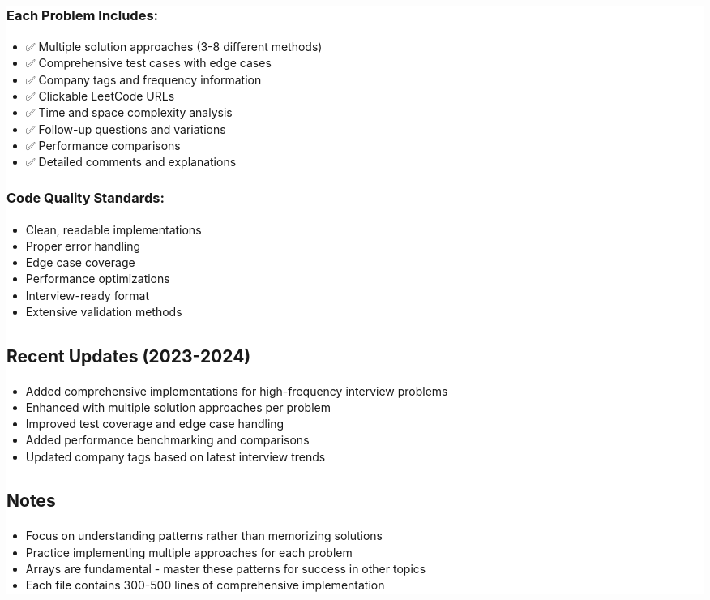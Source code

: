 ### Each Problem Includes:
- ✅ Multiple solution approaches (3-8 different methods)
- ✅ Comprehensive test cases with edge cases
- ✅ Company tags and frequency information
- ✅ Clickable LeetCode URLs
- ✅ Time and space complexity analysis
- ✅ Follow-up questions and variations
- ✅ Performance comparisons
- ✅ Detailed comments and explanations

### Code Quality Standards:
- Clean, readable implementations
- Proper error handling
- Edge case coverage
- Performance optimizations
- Interview-ready format
- Extensive validation methods

## Recent Updates (2023-2024)
- Added comprehensive implementations for high-frequency interview problems
- Enhanced with multiple solution approaches per problem
- Improved test coverage and edge case handling
- Added performance benchmarking and comparisons
- Updated company tags based on latest interview trends

## Notes
- Focus on understanding patterns rather than memorizing solutions
- Practice implementing multiple approaches for each problem
- Arrays are fundamental - master these patterns for success in other topics
- Each file contains 300-500 lines of comprehensive implementation
